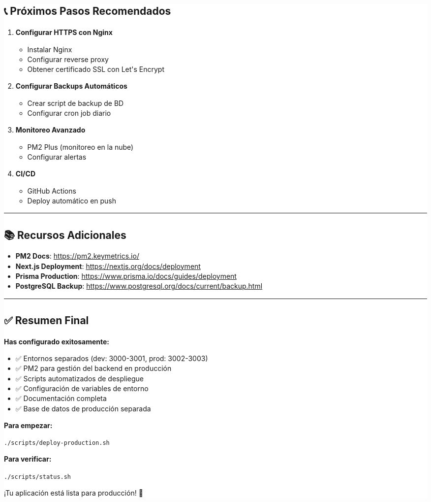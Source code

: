 
## 📞 Próximos Pasos Recomendados

1. **Configurar HTTPS con Nginx**
   - Instalar Nginx
   - Configurar reverse proxy
   - Obtener certificado SSL con Let's Encrypt

2. **Configurar Backups Automáticos**
   - Crear script de backup de BD
   - Configurar cron job diario

3. **Monitoreo Avanzado**
   - PM2 Plus (monitoreo en la nube)
   - Configurar alertas

4. **CI/CD**
   - GitHub Actions
   - Deploy automático en push

---

## 📚 Recursos Adicionales

- **PM2 Docs**: https://pm2.keymetrics.io/
- **Next.js Deployment**: https://nextjs.org/docs/deployment
- **Prisma Production**: https://www.prisma.io/docs/guides/deployment
- **PostgreSQL Backup**: https://www.postgresql.org/docs/current/backup.html

---

## ✅ Resumen Final

**Has configurado exitosamente:**
- ✅ Entornos separados (dev: 3000-3001, prod: 3002-3003)
- ✅ PM2 para gestión del backend en producción
- ✅ Scripts automatizados de despliegue
- ✅ Configuración de variables de entorno
- ✅ Documentación completa
- ✅ Base de datos de producción separada

**Para empezar:**
```bash
./scripts/deploy-production.sh
```

**Para verificar:**
```bash
./scripts/status.sh
```

¡Tu aplicación está lista para producción! 🎉
